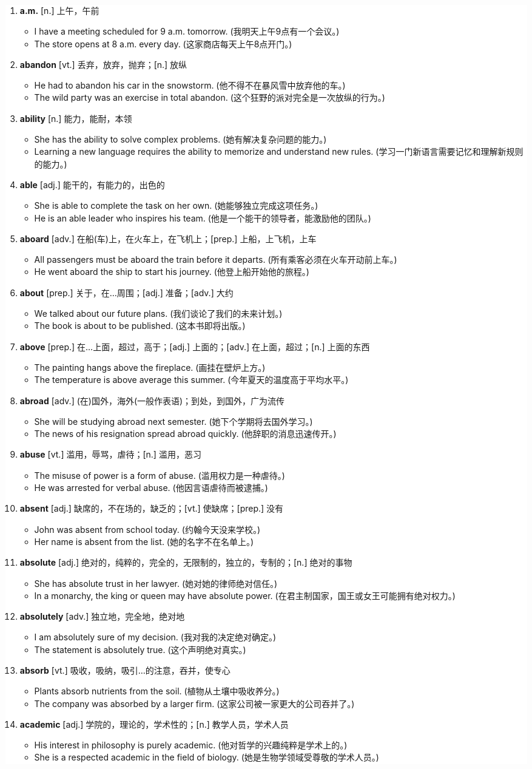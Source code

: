 1. **a.m.** [n.] 上午，午前
   - I have a meeting scheduled for 9 a.m. tomorrow. (我明天上午9点有一个会议。)
   - The store opens at 8 a.m. every day. (这家商店每天上午8点开门。)

2. **abandon** [vt.] 丢弃，放弃，抛弃；[n.] 放纵
   - He had to abandon his car in the snowstorm. (他不得不在暴风雪中放弃他的车。)
   - The wild party was an exercise in total abandon. (这个狂野的派对完全是一次放纵的行为。)

3. **ability** [n.] 能力，能耐，本领
   - She has the ability to solve complex problems. (她有解决复杂问题的能力。)
   - Learning a new language requires the ability to memorize and understand new rules. (学习一门新语言需要记忆和理解新规则的能力。)

4. **able** [adj.] 能干的，有能力的，出色的
   - She is able to complete the task on her own. (她能够独立完成这项任务。)
   - He is an able leader who inspires his team. (他是一个能干的领导者，能激励他的团队。)

5. **aboard** [adv.] 在船(车)上，在火车上，在飞机上；[prep.] 上船，上飞机，上车
   - All passengers must be aboard the train before it departs. (所有乘客必须在火车开动前上车。)
   - He went aboard the ship to start his journey. (他登上船开始他的旅程。)

6. **about** [prep.] 关于，在...周围；[adj.] 准备；[adv.] 大约
   - We talked about our future plans. (我们谈论了我们的未来计划。)
   - The book is about to be published. (这本书即将出版。)

7. **above** [prep.] 在...上面，超过，高于；[adj.] 上面的；[adv.] 在上面，超过；[n.] 上面的东西
   - The painting hangs above the fireplace. (画挂在壁炉上方。)
   - The temperature is above average this summer. (今年夏天的温度高于平均水平。)

8. **abroad** [adv.] (在)国外，海外(一般作表语)；到处，到国外，广为流传
   - She will be studying abroad next semester. (她下个学期将去国外学习。)
   - The news of his resignation spread abroad quickly. (他辞职的消息迅速传开。)

9. **abuse** [vt.] 滥用，辱骂，虐待；[n.] 滥用，恶习
   - The misuse of power is a form of abuse. (滥用权力是一种虐待。)
   - He was arrested for verbal abuse. (他因言语虐待而被逮捕。)

10. **absent** [adj.] 缺席的，不在场的，缺乏的；[vt.] 使缺席；[prep.] 没有
    - John was absent from school today. (约翰今天没来学校。)
    - Her name is absent from the list. (她的名字不在名单上。)

11. **absolute** [adj.] 绝对的，纯粹的，完全的，无限制的，独立的，专制的；[n.] 绝对的事物
    - She has absolute trust in her lawyer. (她对她的律师绝对信任。)
    - In a monarchy, the king or queen may have absolute power. (在君主制国家，国王或女王可能拥有绝对权力。)

12. **absolutely** [adv.] 独立地，完全地，绝对地
    - I am absolutely sure of my decision. (我对我的决定绝对确定。)
    - The statement is absolutely true. (这个声明绝对真实。)

13. **absorb** [vt.] 吸收，吸纳，吸引...的注意，吞并，使专心
    - Plants absorb nutrients from the soil. (植物从土壤中吸收养分。)
    - The company was absorbed by a larger firm. (这家公司被一家更大的公司吞并了。)

14. **academic** [adj.] 学院的，理论的，学术性的；[n.] 教学人员，学术人员
    - His interest in philosophy is purely academic. (他对哲学的兴趣纯粹是学术上的。)
    - She is a respected academic in the field of biology. (她是生物学领域受尊敬的学术人员。)
